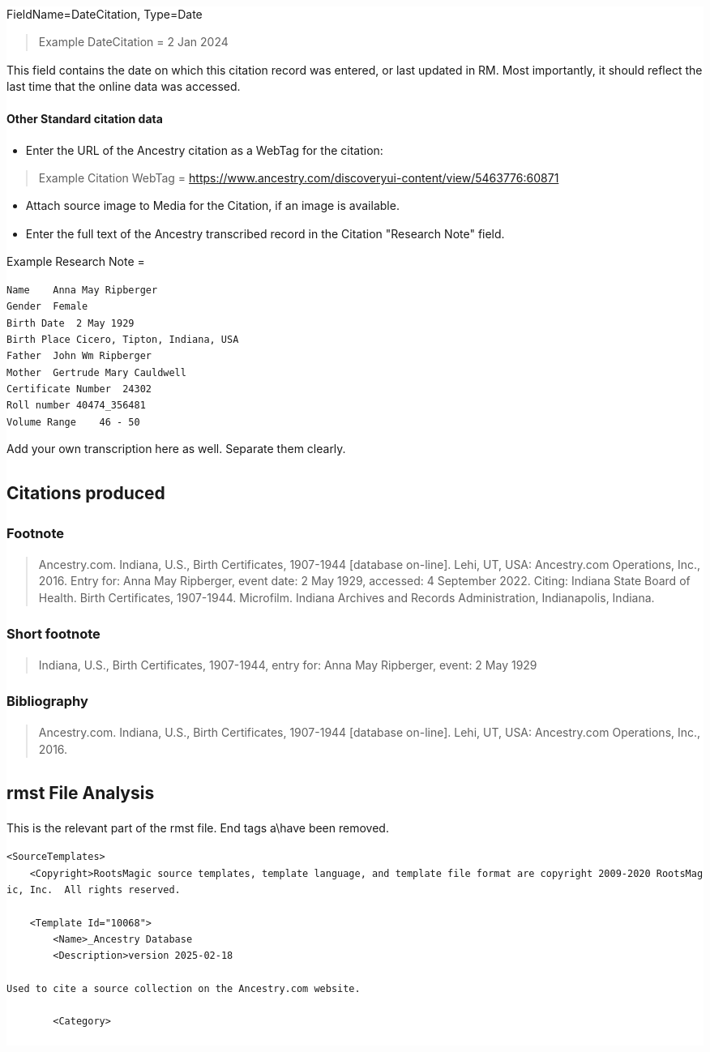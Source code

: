 FieldName=DateCitation, Type=Date
>Example DateCitation = 2 Jan 2024

This field contains the date on which this citation record was entered, or
last updated in RM. Most importantly, it should reflect the last time that the
online data was accessed.

#### Other Standard citation data

* Enter the URL of the Ancestry citation as a WebTag for the citation:
>Example Citation WebTag = https://www.ancestry.com/discoveryui-content/view/5463776:60871

* Attach source image to Media for the Citation, if an image is available.

* Enter the full text of the Ancestry transcribed record in the Citation "Research Note" field.

Example Research Note =

```
Name	Anna May Ripberger
Gender	Female
Birth Date	2 May 1929
Birth Place	Cicero, Tipton, Indiana, USA
Father	John Wm Ripberger
Mother	Gertrude Mary Cauldwell
Certificate Number	24302
Roll number	40474_356481
Volume Range	46 - 50
```

Add your own transcription here as well. Separate them clearly.

## Citations produced

### Footnote

>Ancestry.com. Indiana, U.S., Birth Certificates, 1907-1944 [database on-line]. Lehi, UT, USA: Ancestry.com Operations, Inc., 2016. Entry for: Anna May Ripberger, event date: 2 May 1929, accessed: 4 September 2022. Citing: Indiana State Board of Health. Birth Certificates, 1907-1944. Microfilm. Indiana Archives and Records Administration, Indianapolis, Indiana.

### Short footnote

>Indiana, U.S., Birth Certificates, 1907-1944, entry for: Anna May Ripberger, event: 2 May 1929

### Bibliography

>Ancestry.com. Indiana, U.S., Birth Certificates, 1907-1944 [database on-line]. Lehi, UT, USA: Ancestry.com Operations, Inc., 2016.

## rmst File Analysis

This is the relevant part of the rmst file. End tags a\have been removed.

```text
<SourceTemplates>
    <Copyright>RootsMagic source templates, template language, and template file format are copyright 2009-2020 RootsMagic, Inc.  All rights reserved.
    
    <Template Id="10068">
        <Name>_Ancestry Database
        <Description>version 2025-02-18

Used to cite a source collection on the Ancestry.com website.

        <Category>
        
```